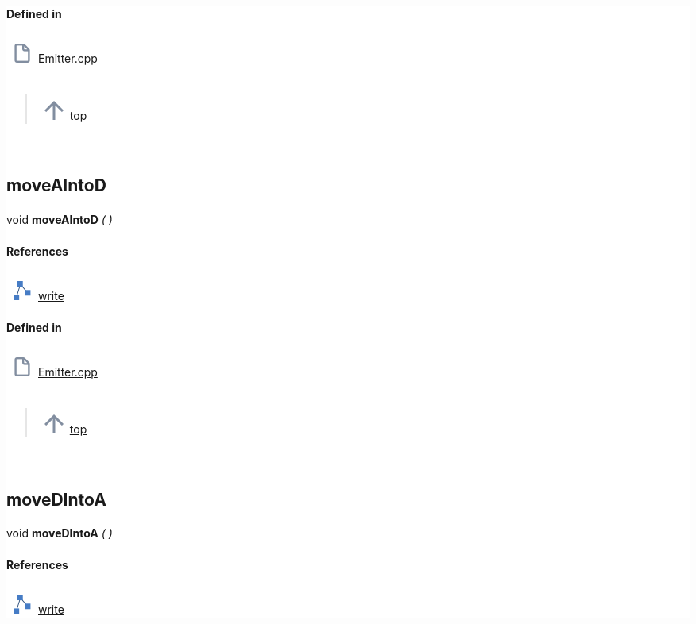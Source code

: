 </div>
<a id="defined-in"></a>
<h4>Defined in</h4>
<span class="icon-list-item"><a href="https://github.com/CharlesCarley/HackComputer/blob/master/Source/VirtualMachine/Emitter.cpp#L189" class="icon-list-item"><img src="../images/file.svg" class="icon-list-item"/><span class="icon-list-item">Emitter.cpp</span>
</a>
</span>
<br/>
<br/>
<blockquote>
<span class="icon-list-item"><a href="#codestream" class="icon-list-item"><img src="../images/jumpToTop.svg" class="icon-list-item"/><span class="icon-list-item">top</span>
</a>
</span>
</blockquote>
<br/>
<a id="moveaintod"></a>
<h2>moveAIntoD</h2>
<span class="inline-text">void</span>
<span class="bold-text"><b>moveAIntoD</b></span>
<span class="italic-text"><i>(</i></span>
<span class="italic-text"><i>)</i></span>
<a id="references"></a>
<h4>References</h4>
<div class="paragraph">
<span class="paragraph"><img src="../images/class.svg"/><a href="classHack_1_1VirtualMachine_1_1CodeStream.md#write">write</a>
</span>
</div>
<a id="defined-in"></a>
<h4>Defined in</h4>
<span class="icon-list-item"><a href="https://github.com/CharlesCarley/HackComputer/blob/master/Source/VirtualMachine/Emitter.cpp#L184" class="icon-list-item"><img src="../images/file.svg" class="icon-list-item"/><span class="icon-list-item">Emitter.cpp</span>
</a>
</span>
<br/>
<br/>
<blockquote>
<span class="icon-list-item"><a href="#codestream" class="icon-list-item"><img src="../images/jumpToTop.svg" class="icon-list-item"/><span class="icon-list-item">top</span>
</a>
</span>
</blockquote>
<br/>
<a id="movedintoa"></a>
<h2>moveDIntoA</h2>
<span class="inline-text">void</span>
<span class="bold-text"><b>moveDIntoA</b></span>
<span class="italic-text"><i>(</i></span>
<span class="italic-text"><i>)</i></span>
<a id="references"></a>
<h4>References</h4>
<div class="paragraph">
<span class="paragraph"><img src="../images/class.svg"/><a href="classHack_1_1VirtualMachine_1_1CodeStream.md#write">write</a>